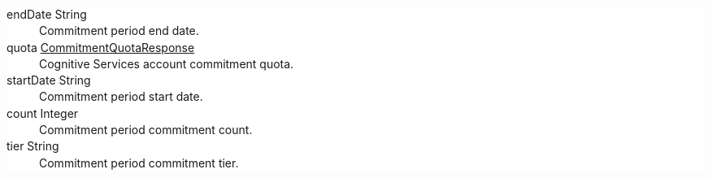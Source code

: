 <div>
<pulumi-choosable type="language" values="java">
<dl class="resources-properties"><dt class="property-required"
            title="Required">
        <span id="enddate_java">
<a data-swiftype-name="resource-property" data-swiftype-type="text" href="#enddate_java" style="color: inherit; text-decoration: inherit;">end<wbr>Date</a>
</span>
        <span class="property-indicator"></span>
        <span class="property-type">String</span>
    </dt>
    <dd>Commitment period end date.</dd><dt class="property-required"
            title="Required">
        <span id="quota_java">
<a data-swiftype-name="resource-property" data-swiftype-type="text" href="#quota_java" style="color: inherit; text-decoration: inherit;">quota</a>
</span>
        <span class="property-indicator"></span>
        <span class="property-type"><a href="#commitmentquotaresponse">Commitment<wbr>Quota<wbr>Response</a></span>
    </dt>
    <dd>Cognitive Services account commitment quota.</dd><dt class="property-required"
            title="Required">
        <span id="startdate_java">
<a data-swiftype-name="resource-property" data-swiftype-type="text" href="#startdate_java" style="color: inherit; text-decoration: inherit;">start<wbr>Date</a>
</span>
        <span class="property-indicator"></span>
        <span class="property-type">String</span>
    </dt>
    <dd>Commitment period start date.</dd><dt class="property-optional"
            title="Optional">
        <span id="count_java">
<a data-swiftype-name="resource-property" data-swiftype-type="text" href="#count_java" style="color: inherit; text-decoration: inherit;">count</a>
</span>
        <span class="property-indicator"></span>
        <span class="property-type">Integer</span>
    </dt>
    <dd>Commitment period commitment count.</dd><dt class="property-optional"
            title="Optional">
        <span id="tier_java">
<a data-swiftype-name="resource-property" data-swiftype-type="text" href="#tier_java" style="color: inherit; text-decoration: inherit;">tier</a>
</span>
        <span class="property-indicator"></span>
        <span class="property-type">String</span>
    </dt>
    <dd>Commitment period commitment tier.</dd></dl>
</pulumi-choosable>
</div>
